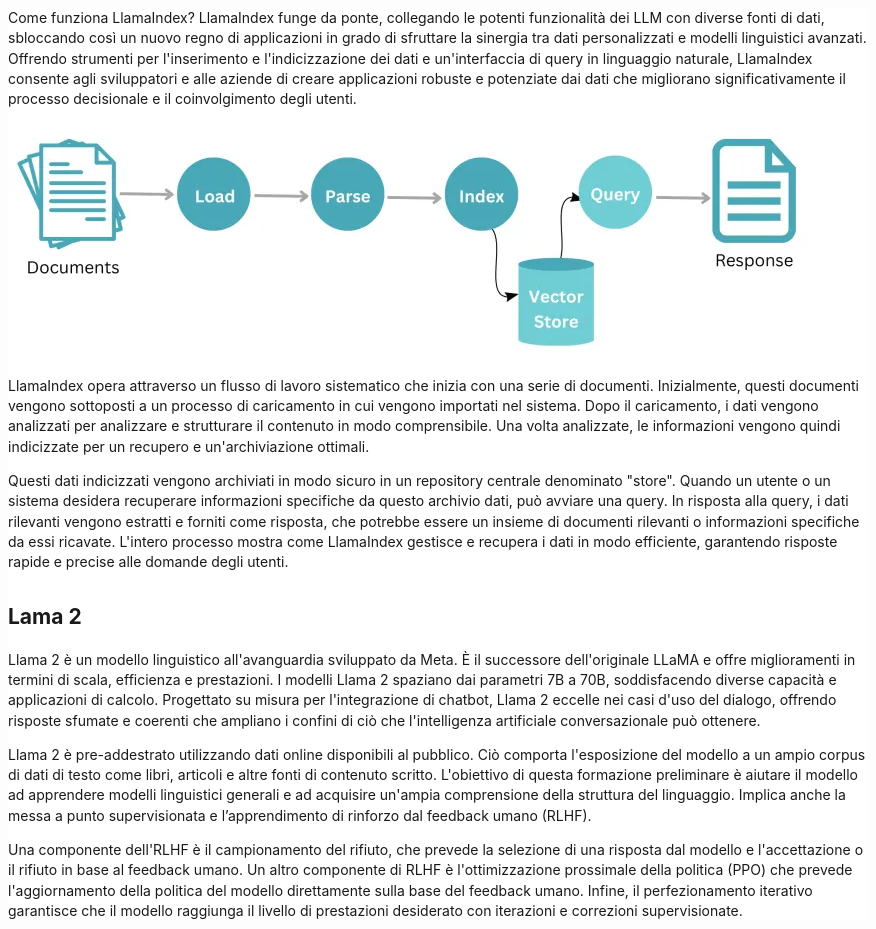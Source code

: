 Come funziona LlamaIndex?
LlamaIndex funge da ponte, collegando le potenti funzionalità dei LLM con diverse fonti di dati, sbloccando così un nuovo regno di applicazioni in grado di sfruttare la sinergia tra dati personalizzati e modelli linguistici avanzati. Offrendo strumenti per l'inserimento e l'indicizzazione dei dati e un'interfaccia di query in linguaggio naturale, LlamaIndex consente agli sviluppatori e alle aziende di creare applicazioni robuste e potenziate dai dati che migliorano significativamente il processo decisionale e il coinvolgimento degli utenti.

![](./foto/llama2.webp)

LlamaIndex opera attraverso un flusso di lavoro sistematico che inizia con una serie di documenti. Inizialmente, questi documenti vengono sottoposti a un processo di caricamento in cui vengono importati nel sistema. Dopo il caricamento, i dati vengono analizzati per analizzare e strutturare il contenuto in modo comprensibile. Una volta analizzate, le informazioni vengono quindi indicizzate per un recupero e un'archiviazione ottimali.

Questi dati indicizzati vengono archiviati in modo sicuro in un repository centrale denominato "store". Quando un utente o un sistema desidera recuperare informazioni specifiche da questo archivio dati, può avviare una query. In risposta alla query, i dati rilevanti vengono estratti e forniti come risposta, che potrebbe essere un insieme di documenti rilevanti o informazioni specifiche da essi ricavate. L'intero processo mostra come LlamaIndex gestisce e recupera i dati in modo efficiente, garantendo risposte rapide e precise alle domande degli utenti.

## Lama 2

Llama 2 è un modello linguistico all'avanguardia sviluppato da Meta. È il successore dell'originale LLaMA e offre miglioramenti in termini di scala, efficienza e prestazioni. I modelli Llama 2 spaziano dai parametri 7B a 70B, soddisfacendo diverse capacità e applicazioni di calcolo. Progettato su misura per l'integrazione di chatbot, Llama 2 eccelle nei casi d'uso del dialogo, offrendo risposte sfumate e coerenti che ampliano i confini di ciò che l'intelligenza artificiale conversazionale può ottenere.

Llama 2 è pre-addestrato utilizzando dati online disponibili al pubblico. Ciò comporta l'esposizione del modello a un ampio corpus di dati di testo come libri, articoli e altre fonti di contenuto scritto. L'obiettivo di questa formazione preliminare è aiutare il modello ad apprendere modelli linguistici generali e ad acquisire un'ampia comprensione della struttura del linguaggio. Implica anche la messa a punto supervisionata e l’apprendimento di rinforzo dal feedback umano (RLHF).

Una componente dell'RLHF è il campionamento del rifiuto, che prevede la selezione di una risposta dal modello e l'accettazione o il rifiuto in base al feedback umano. Un altro componente di RLHF è l'ottimizzazione prossimale della politica (PPO) che prevede l'aggiornamento della politica del modello direttamente sulla base del feedback umano. Infine, il perfezionamento iterativo garantisce che il modello raggiunga il livello di prestazioni desiderato con iterazioni e correzioni supervisionate.
